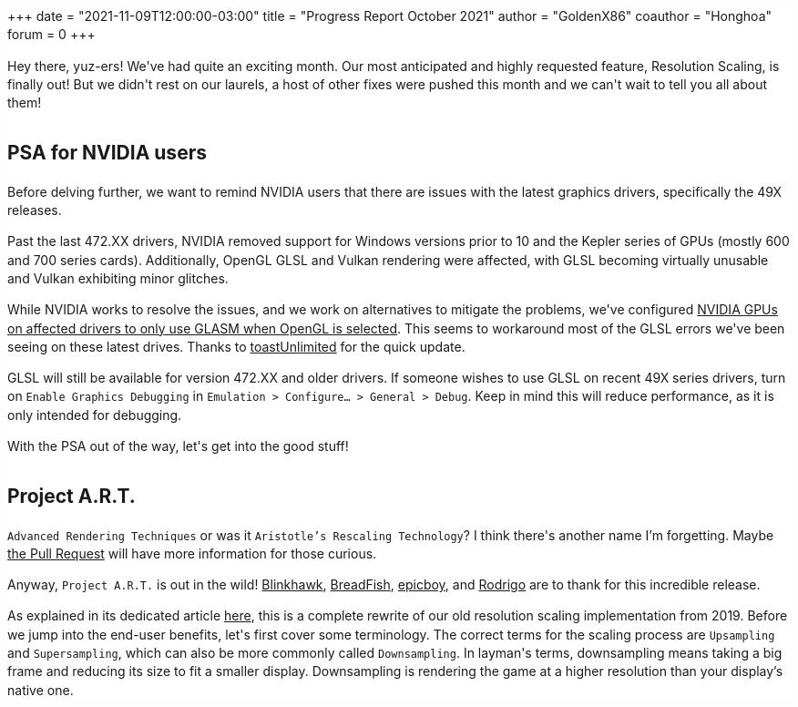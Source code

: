 +++
date = "2021-11-09T12:00:00-03:00"
title = "Progress Report October 2021"
author = "GoldenX86"
coauthor = "Honghoa"
forum = 0
+++

Hey there, yuz-ers! We've had quite an exciting month. Our most anticipated and highly requested feature, Resolution Scaling, is finally out! But we didn't rest on our laurels, a host of other fixes were pushed this month and we can't wait to tell you all about them!

 

## PSA for NVIDIA users

Before delving further, we want to remind NVIDIA users that there are issues with the latest graphics drivers, specifically the 49X releases.

Past the last 472.XX drivers, NVIDIA removed support for Windows versions prior to 10 and the Kepler series of GPUs (mostly 600 and 700 series cards). 
Additionally, OpenGL GLSL and Vulkan rendering were affected, with GLSL becoming virtually unusable and Vulkan exhibiting minor glitches.

While NVIDIA works to resolve the issues, and we work on alternatives to mitigate the problems, we've configured
[NVIDIA GPUs on affected drivers to only use GLASM when OpenGL is selected](https://github.com/yuzu-emu/yuzu/pull/7243). This seems to workaround most of the GLSL errors we've been seeing on these latest drives.
Thanks to [toastUnlimited](https://github.com/lat9nq) for the quick update.

GLSL will still be available for version 472.XX and older drivers. 
If someone wishes to use GLSL on recent 49X series drivers, turn on `Enable Graphics Debugging` in `Emulation > Configure… > General > Debug`. 
Keep in mind this will reduce performance, as it is only intended for debugging.

With the PSA out of the way, let's get into the good stuff!

## Project A.R.T.


`Advanced Rendering Techniques` or was it `Aristotle’s Rescaling Technology`? I think there's another name I’m forgetting. Maybe [the Pull Request](https://github.com/yuzu-emu/yuzu/pull/7219) will have more information for those curious.

Anyway, `Project A.R.T.` is out in the wild! [Blinkhawk](https://github.com/FernandoS27), [BreadFish](https://github.com/breadfish64), [epicboy](https://github.com/ameerj), and 
[Rodrigo](https://github.com/reinuseslisp) are to thank for this incredible release.

As explained in its dedicated article [here](https://yuzu-emu.org/entry/yuzu-art/), this is a complete rewrite of our old resolution scaling implementation from 2019.
Before we jump into the end-user benefits, let's first cover some terminology.
The correct terms for the scaling process are `Upsampling` and `Supersampling`, which can also be more commonly called `Downsampling`.
In layman's terms, downsampling means taking a big frame and reducing its size to fit a smaller display. Downsampling is rendering the game at a higher resolution than your 
display’s native one.
